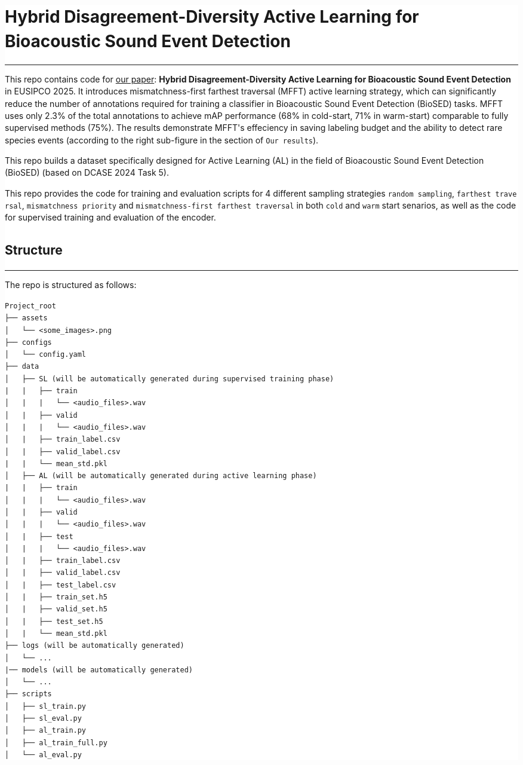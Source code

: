 # Hybrid Disagreement-Diversity Active Learning for Bioacoustic Sound Event Detection
---
This repo contains code for [our paper](https://arxiv.org/abs/2505.20956): **Hybrid Disagreement-Diversity Active Learning for Bioacoustic Sound Event Detection** in EUSIPCO 2025. It introduces mismatchness-first farthest traversal (MFFT) active learning strategy, which can significantly reduce the number of annotations required for training a classifier in Bioacoustic Sound Event Detection (BioSED) tasks. MFFT uses only 2.3% of the total annotations to achieve mAP performance (68% in cold-start, 71% in warm-start) comparable to fully supervised methods (75%). The results demonstrate MFFT's effeciency in saving labeling budget and the ability to detect rare species events (according to the right sub-figure in the section of `Our results`).

This repo builds a dataset specifically designed for Active Learning (AL) in the field of Bioacoustic Sound Event Detection (BioSED) (based on DCASE 2024 Task 5).

This repo provides the code for training and evaluation scripts for 4 different sampling strategies `random sampling`, `farthest traversal`, `mismatchness priority` and `mismatchness-first farthest traversal` in both `cold` and `warm` start senarios, as well as the code for supervised training and evaluation of the encoder.

## Structure
---
The repo is structured as follows:
```
Project_root
├── assets
│   └── <some_images>.png
├── configs
│   └── config.yaml
├── data
│   ├── SL (will be automatically generated during supervised training phase)
|   |   ├── train
│   |   |   └── <audio_files>.wav
│   |   ├── valid
│   |   |   └── <audio_files>.wav
│   |   ├── train_label.csv
│   |   ├── valid_label.csv
|   |   └── mean_std.pkl
│   ├── AL (will be automatically generated during active learning phase)
|   |   ├── train
│   |   |   └── <audio_files>.wav
│   |   ├── valid
│   |   |   └── <audio_files>.wav
│   |   ├── test
│   |   |   └── <audio_files>.wav
│   |   ├── train_label.csv
│   |   ├── valid_label.csv
│   |   ├── test_label.csv
│   |   ├── train_set.h5
│   |   ├── valid_set.h5
│   |   ├── test_set.h5
│   |   └── mean_std.pkl
├── logs (will be automatically generated)
│   └── ...
|── models (will be automatically generated)
│   └── ...
├── scripts
│   ├── sl_train.py
│   ├── sl_eval.py
│   ├── al_train.py
│   ├── al_train_full.py
│   └── al_eval.py
```